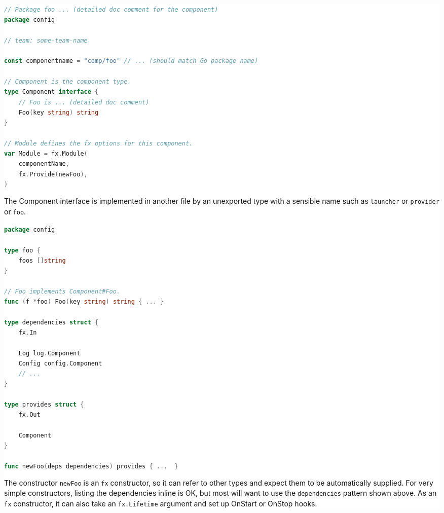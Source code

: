 ```go
// Package foo ... (detailed doc comment for the component)
package config

// team: some-team-name

const componentname = "comp/foo" // ... (should match Go package name)

// Component is the component type.
type Component interface {
	// Foo is ... (detailed doc comment)
	Foo(key string) string
}

// Module defines the fx options for this component.
var Module = fx.Module(
    componentName,
    fx.Provide(newFoo),
)
```

The Component interface is implemented in another file by an unexported type with a sensible name such as `launcher` or `provider` or `foo`.

```go
package config

type foo {
    foos []string
}

// Foo implements Component#Foo.
func (f *foo) Foo(key string) string { ... }

type dependencies struct {
    fx.In

    Log log.Component
    Config config.Component
    // ...
}

type provides struct {
    fx.Out

    Component
}

func newFoo(deps dependencies) provides { ...  }
```

The constructor `newFoo` is an `fx` constructor, so it can refer to other types and expect them to be automatically supplied.
For very simple constructors, listing the dependencies inline is OK, but most will want to use the `dependencies` pattern shown above.
As an `fx` constructor, it can also take an `fx.Lifetime` argument and set up OnStart or OnStop hooks.
